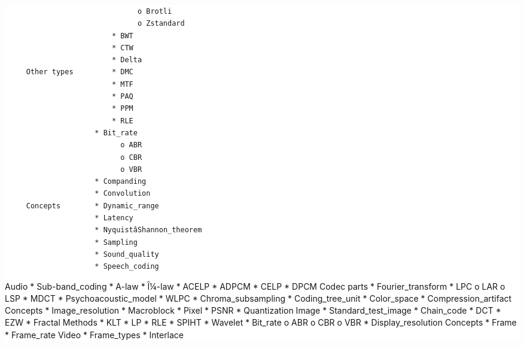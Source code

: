                                    o Brotli
                                   o Zstandard
                             * BWT
                             * CTW
                             * Delta
         Other types         * DMC
                             * MTF
                             * PAQ
                             * PPM
                             * RLE
                         * Bit_rate
                               o ABR
                               o CBR
                               o VBR
                         * Companding
                         * Convolution
         Concepts        * Dynamic_range
                         * Latency
                         * NyquistâShannon_theorem
                         * Sampling
                         * Sound_quality
                         * Speech_coding
Audio                    * Sub-band_coding
                         * A-law
                         * Î¼-law
                         * ACELP
                         * ADPCM
                         * CELP
                         * DPCM
         Codec parts     * Fourier_transform
                         * LPC
                               o LAR
                               o LSP
                         * MDCT
                         * Psychoacoustic_model
                         * WLPC
                      * Chroma_subsampling
                      * Coding_tree_unit
                      * Color_space
                      * Compression_artifact
         Concepts     * Image_resolution
                      * Macroblock
                      * Pixel
                      * PSNR
                      * Quantization
Image                 * Standard_test_image
                      * Chain_code
                      * DCT
                      * EZW
                      * Fractal
         Methods      * KLT
                      * LP
                      * RLE
                      * SPIHT
                      * Wavelet
                         * Bit_rate
                               o ABR
                               o CBR
                               o VBR
                         * Display_resolution
         Concepts        * Frame
                         * Frame_rate
Video                    * Frame_types
                         * Interlace
